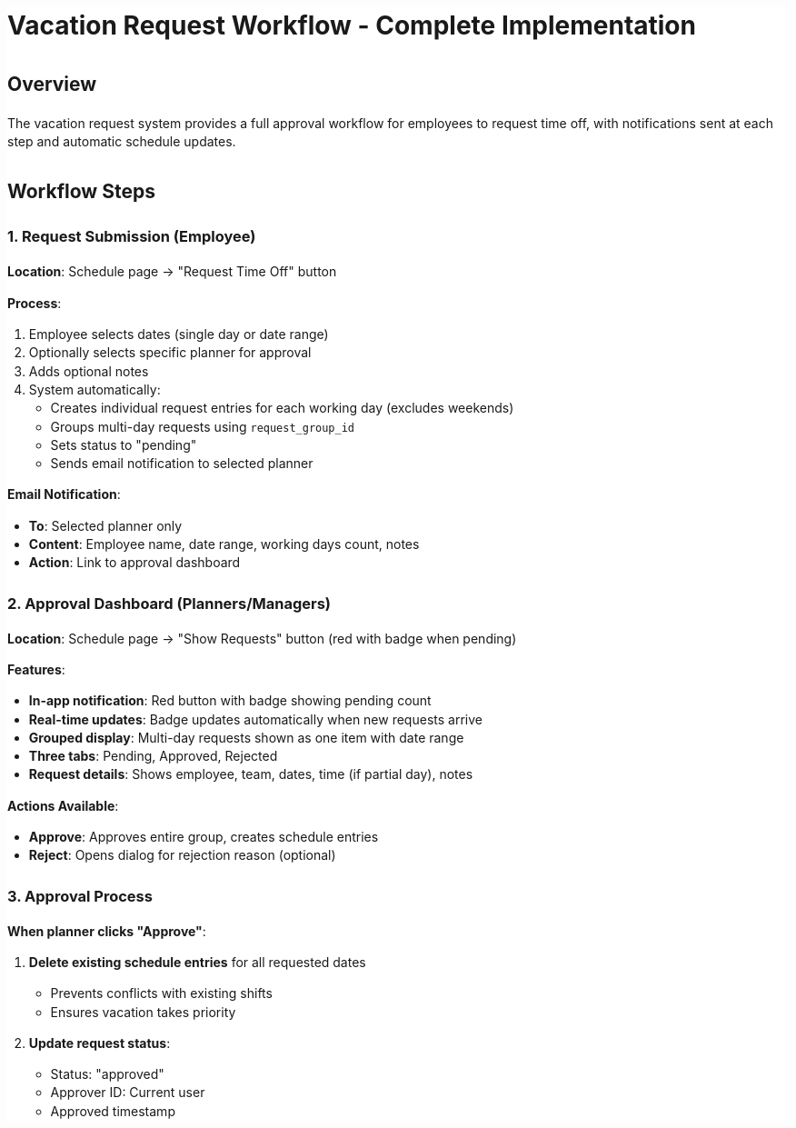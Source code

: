 # Vacation Request Workflow - Complete Implementation

## Overview
The vacation request system provides a full approval workflow for employees to request time off, with notifications sent at each step and automatic schedule updates.

## Workflow Steps

### 1. Request Submission (Employee)
**Location**: Schedule page → "Request Time Off" button

**Process**:
1. Employee selects dates (single day or date range)
2. Optionally selects specific planner for approval
3. Adds optional notes
4. System automatically:
   - Creates individual request entries for each working day (excludes weekends)
   - Groups multi-day requests using `request_group_id`
   - Sets status to "pending"
   - Sends email notification to selected planner

**Email Notification**: 
- **To**: Selected planner only
- **Content**: Employee name, date range, working days count, notes
- **Action**: Link to approval dashboard

### 2. Approval Dashboard (Planners/Managers)
**Location**: Schedule page → "Show Requests" button (red with badge when pending)

**Features**:
- **In-app notification**: Red button with badge showing pending count
- **Real-time updates**: Badge updates automatically when new requests arrive
- **Grouped display**: Multi-day requests shown as one item with date range
- **Three tabs**: Pending, Approved, Rejected
- **Request details**: Shows employee, team, dates, time (if partial day), notes

**Actions Available**:
- **Approve**: Approves entire group, creates schedule entries
- **Reject**: Opens dialog for rejection reason (optional)

### 3. Approval Process
**When planner clicks "Approve"**:

1. **Delete existing schedule entries** for all requested dates
   - Prevents conflicts with existing shifts
   - Ensures vacation takes priority

2. **Update request status**:
   - Status: "approved"
   - Approver ID: Current user
   - Approved timestamp
